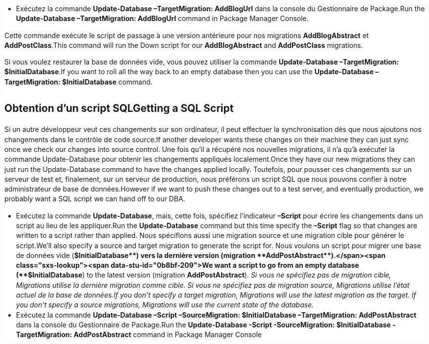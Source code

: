 -   <span data-ttu-id="0b8bf-200">Exécutez la commande **Update-Database –TargetMigration: AddBlogUrl** dans la console du Gestionnaire de Package.</span><span class="sxs-lookup"><span data-stu-id="0b8bf-200">Run the **Update-Database –TargetMigration: AddBlogUrl** command in Package Manager Console.</span></span>

<span data-ttu-id="0b8bf-201">Cette commande exécute le script de passage à une version antérieure pour nos migrations **AddBlogAbstract** et **AddPostClass**.</span><span class="sxs-lookup"><span data-stu-id="0b8bf-201">This command will run the Down script for our **AddBlogAbstract** and **AddPostClass** migrations.</span></span>

<span data-ttu-id="0b8bf-202">Si vous voulez restaurer la base de données vide, vous pouvez utiliser la commande **Update-Database –TargetMigration: $InitialDatabase**.</span><span class="sxs-lookup"><span data-stu-id="0b8bf-202">If you want to roll all the way back to an empty database then you can use the **Update-Database –TargetMigration: $InitialDatabase** command.</span></span>

## <a name="getting-a-sql-script"></a><span data-ttu-id="0b8bf-203">Obtention d’un script SQL</span><span class="sxs-lookup"><span data-stu-id="0b8bf-203">Getting a SQL Script</span></span>

<span data-ttu-id="0b8bf-204">Si un autre développeur veut ces changements sur son ordinateur, il peut effectuer la synchronisation dès que nous ajoutons nos changements dans le contrôle de code source.</span><span class="sxs-lookup"><span data-stu-id="0b8bf-204">If another developer wants these changes on their machine they can just sync once we check our changes into source control.</span></span> <span data-ttu-id="0b8bf-205">Une fois qu’il a récupéré nos nouvelles migrations, il n’a qu’à exécuter la commande Update-Database pour obtenir les changements appliqués localement.</span><span class="sxs-lookup"><span data-stu-id="0b8bf-205">Once they have our new migrations they can just run the Update-Database command to have the changes applied locally.</span></span> <span data-ttu-id="0b8bf-206">Toutefois, pour pousser ces changements sur un serveur de test et, finalement, sur un serveur de production, nous préférons un script SQL que nous pouvons confier à notre administrateur de base de données.</span><span class="sxs-lookup"><span data-stu-id="0b8bf-206">However if we want to push these changes out to a test server, and eventually production, we probably want a SQL script we can hand off to our DBA.</span></span>

-   <span data-ttu-id="0b8bf-207">Exécutez la commande **Update-Database**, mais, cette fois, spécifiez l’indicateur **–Script** pour écrire les changements dans un script au lieu de les appliquer.</span><span class="sxs-lookup"><span data-stu-id="0b8bf-207">Run the **Update-Database** command but this time specify the **–Script** flag so that changes are written to a script rather than applied.</span></span> <span data-ttu-id="0b8bf-208">Nous spécifions aussi une migration source et une migration cible pour générer le script.</span><span class="sxs-lookup"><span data-stu-id="0b8bf-208">We’ll also specify a source and target migration to generate the script for.</span></span> <span data-ttu-id="0b8bf-209">Nous voulons un script pour migrer une base de données vide (**$InitialDatabase**) vers la dernière version (migration **AddPostAbstract**).</span><span class="sxs-lookup"><span data-stu-id="0b8bf-209">We want a script to go from an empty database (**$InitialDatabase**) to the latest version (migration **AddPostAbstract**).</span></span>
    <span data-ttu-id="0b8bf-210">*Si vous ne spécifiez pas de migration cible, Migrations utilise la dernière migration comme cible. Si vous ne spécifiez pas de migration source, Migrations utilise l’état actuel de la base de données.*</span><span class="sxs-lookup"><span data-stu-id="0b8bf-210">*If you don’t specify a target migration, Migrations will use the latest migration as the target. If you don't specify a source migrations, Migrations will use the current state of the database.*</span></span>
-   <span data-ttu-id="0b8bf-211">Exécutez la commande **Update-Database –Script –SourceMigration: $InitialDatabase –TargetMigration: AddPostAbstract** dans la console du Gestionnaire de Package.</span><span class="sxs-lookup"><span data-stu-id="0b8bf-211">Run the **Update-Database -Script -SourceMigration: $InitialDatabase -TargetMigration: AddPostAbstract** command in Package Manager Console</span></span>
